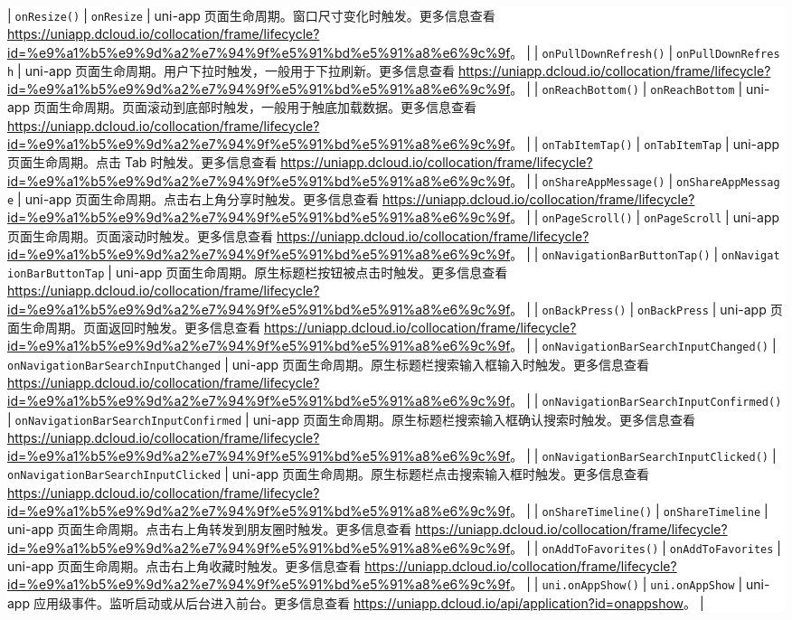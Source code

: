 | `onResize()`                               | `onResize`                                                                                                                                                         | uni-app 页面生命周期。窗口尺寸变化时触发。更多信息查看 <https://uniapp.dcloud.io/collocation/frame/lifecycle?id=%e9%a1%b5%e9%9d%a2%e7%94%9f%e5%91%bd%e5%91%a8%e6%9c%9f>。                                                           |
| `onPullDownRefresh()`                      | `onPullDownRefresh`                                                                                                                                                | uni-app 页面生命周期。用户下拉时触发，一般用于下拉刷新。更多信息查看 <https://uniapp.dcloud.io/collocation/frame/lifecycle?id=%e9%a1%b5%e9%9d%a2%e7%94%9f%e5%91%bd%e5%91%a8%e6%9c%9f>。                                             |
| `onReachBottom()`                          | `onReachBottom`                                                                                                                                                    | uni-app 页面生命周期。页面滚动到底部时触发，一般用于触底加载数据。更多信息查看 <https://uniapp.dcloud.io/collocation/frame/lifecycle?id=%e9%a1%b5%e9%9d%a2%e7%94%9f%e5%91%bd%e5%91%a8%e6%9c%9f>。                                   |
| `onTabItemTap()`                           | `onTabItemTap`                                                                                                                                                     | uni-app 页面生命周期。点击 Tab 时触发。更多信息查看 <https://uniapp.dcloud.io/collocation/frame/lifecycle?id=%e9%a1%b5%e9%9d%a2%e7%94%9f%e5%91%bd%e5%91%a8%e6%9c%9f>。                                                              |
| `onShareAppMessage()`                      | `onShareAppMessage`                                                                                                                                                | uni-app 页面生命周期。点击右上角分享时触发。更多信息查看 <https://uniapp.dcloud.io/collocation/frame/lifecycle?id=%e9%a1%b5%e9%9d%a2%e7%94%9f%e5%91%bd%e5%91%a8%e6%9c%9f>。                                                         |
| `onPageScroll()`                           | `onPageScroll`                                                                                                                                                     | uni-app 页面生命周期。页面滚动时触发。更多信息查看 <https://uniapp.dcloud.io/collocation/frame/lifecycle?id=%e9%a1%b5%e9%9d%a2%e7%94%9f%e5%91%bd%e5%91%a8%e6%9c%9f>。                                                               |
| `onNavigationBarButtonTap()`               | `onNavigationBarButtonTap`                                                                                                                                         | uni-app 页面生命周期。原生标题栏按钮被点击时触发。更多信息查看 <https://uniapp.dcloud.io/collocation/frame/lifecycle?id=%e9%a1%b5%e9%9d%a2%e7%94%9f%e5%91%bd%e5%91%a8%e6%9c%9f>。                                                   |
| `onBackPress()`                            | `onBackPress`                                                                                                                                                      | uni-app 页面生命周期。页面返回时触发。更多信息查看 <https://uniapp.dcloud.io/collocation/frame/lifecycle?id=%e9%a1%b5%e9%9d%a2%e7%94%9f%e5%91%bd%e5%91%a8%e6%9c%9f>。                                                               |
| `onNavigationBarSearchInputChanged()`      | `onNavigationBarSearchInputChanged`                                                                                                                                | uni-app 页面生命周期。原生标题栏搜索输入框输入时触发。更多信息查看 <https://uniapp.dcloud.io/collocation/frame/lifecycle?id=%e9%a1%b5%e9%9d%a2%e7%94%9f%e5%91%bd%e5%91%a8%e6%9c%9f>。                                               |
| `onNavigationBarSearchInputConfirmed()`    | `onNavigationBarSearchInputConfirmed`                                                                                                                              | uni-app 页面生命周期。原生标题栏搜索输入框确认搜索时触发。更多信息查看 <https://uniapp.dcloud.io/collocation/frame/lifecycle?id=%e9%a1%b5%e9%9d%a2%e7%94%9f%e5%91%bd%e5%91%a8%e6%9c%9f>。                                           |
| `onNavigationBarSearchInputClicked()`      | `onNavigationBarSearchInputClicked`                                                                                                                                | uni-app 页面生命周期。原生标题栏点击搜索输入框时触发。更多信息查看 <https://uniapp.dcloud.io/collocation/frame/lifecycle?id=%e9%a1%b5%e9%9d%a2%e7%94%9f%e5%91%bd%e5%91%a8%e6%9c%9f>。                                               |
| `onShareTimeline()`                        | `onShareTimeline`                                                                                                                                                  | uni-app 页面生命周期。点击右上角转发到朋友圈时触发。更多信息查看 <https://uniapp.dcloud.io/collocation/frame/lifecycle?id=%e9%a1%b5%e9%9d%a2%e7%94%9f%e5%91%bd%e5%91%a8%e6%9c%9f>。                                                 |
| `onAddToFavorites()`                       | `onAddToFavorites`                                                                                                                                                 | uni-app 页面生命周期。点击右上角收藏时触发。更多信息查看 <https://uniapp.dcloud.io/collocation/frame/lifecycle?id=%e9%a1%b5%e9%9d%a2%e7%94%9f%e5%91%bd%e5%91%a8%e6%9c%9f>。                                                         |
| `uni.onAppShow()`                          | `uni.onAppShow`                                                                                                                                                    | uni-app 应用级事件。监听启动或从后台进入前台。更多信息查看 <https://uniapp.dcloud.io/api/application?id=onappshow>。                                                                                                                |